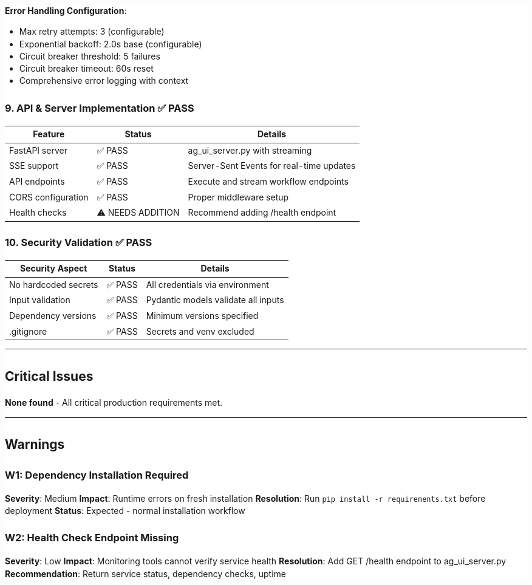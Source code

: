 **Error Handling Configuration**:
- Max retry attempts: 3 (configurable)
- Exponential backoff: 2.0s base (configurable)
- Circuit breaker threshold: 5 failures
- Circuit breaker timeout: 60s reset
- Comprehensive error logging with context

### 9. API & Server Implementation ✅ PASS

| Feature | Status | Details |
|---------|--------|---------|
| FastAPI server | ✅ PASS | ag_ui_server.py with streaming |
| SSE support | ✅ PASS | Server-Sent Events for real-time updates |
| API endpoints | ✅ PASS | Execute and stream workflow endpoints |
| CORS configuration | ✅ PASS | Proper middleware setup |
| Health checks | ⚠️ NEEDS ADDITION | Recommend adding /health endpoint |

### 10. Security Validation ✅ PASS

| Security Aspect | Status | Details |
|-----------------|--------|---------|
| No hardcoded secrets | ✅ PASS | All credentials via environment |
| Input validation | ✅ PASS | Pydantic models validate all inputs |
| Dependency versions | ✅ PASS | Minimum versions specified |
| .gitignore | ✅ PASS | Secrets and venv excluded |

---

## Critical Issues

**None found** - All critical production requirements met.

---

## Warnings

### W1: Dependency Installation Required
**Severity**: Medium
**Impact**: Runtime errors on fresh installation
**Resolution**: Run `pip install -r requirements.txt` before deployment
**Status**: Expected - normal installation workflow

### W2: Health Check Endpoint Missing
**Severity**: Low
**Impact**: Monitoring tools cannot verify service health
**Resolution**: Add GET /health endpoint to ag_ui_server.py
**Recommendation**: Return service status, dependency checks, uptime

